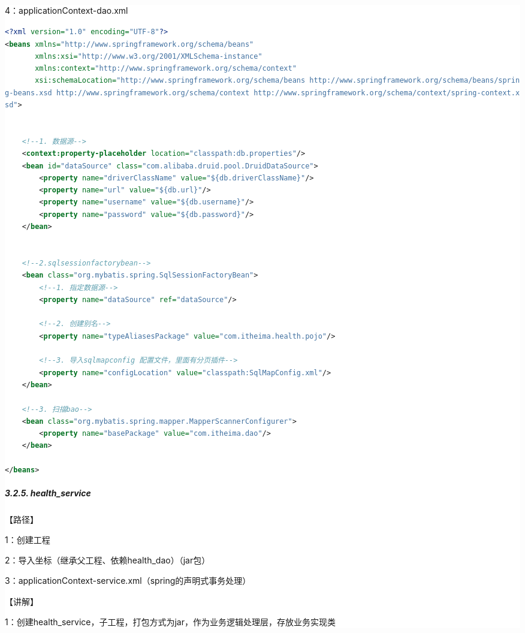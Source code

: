 4：applicationContext-dao.xml

```xml
<?xml version="1.0" encoding="UTF-8"?>
<beans xmlns="http://www.springframework.org/schema/beans"
       xmlns:xsi="http://www.w3.org/2001/XMLSchema-instance"
       xmlns:context="http://www.springframework.org/schema/context"
       xsi:schemaLocation="http://www.springframework.org/schema/beans http://www.springframework.org/schema/beans/spring-beans.xsd http://www.springframework.org/schema/context http://www.springframework.org/schema/context/spring-context.xsd">


    <!--1. 数据源-->
    <context:property-placeholder location="classpath:db.properties"/>
    <bean id="dataSource" class="com.alibaba.druid.pool.DruidDataSource">
        <property name="driverClassName" value="${db.driverClassName}"/>
        <property name="url" value="${db.url}"/>
        <property name="username" value="${db.username}"/>
        <property name="password" value="${db.password}"/>
    </bean>


    <!--2.sqlsessionfactorybean-->
    <bean class="org.mybatis.spring.SqlSessionFactoryBean">
        <!--1. 指定数据源-->
        <property name="dataSource" ref="dataSource"/>

        <!--2. 创建别名-->
        <property name="typeAliasesPackage" value="com.itheima.health.pojo"/>

        <!--3. 导入sqlmapconfig 配置文件，里面有分页插件-->
        <property name="configLocation" value="classpath:SqlMapConfig.xml"/>
    </bean>

    <!--3. 扫描bao-->
    <bean class="org.mybatis.spring.mapper.MapperScannerConfigurer">
        <property name="basePackage" value="com.itheima.dao"/>
    </bean>

</beans>
```

##### 3.2.5. **health_service**

【路径】

1：创建工程

2：导入坐标（继承父工程、依赖health_dao）（jar包）

3：applicationContext-service.xml（spring的声明式事务处理）

【讲解】

1：创建health_service，子工程，打包方式为jar，作为业务逻辑处理层，存放业务实现类
